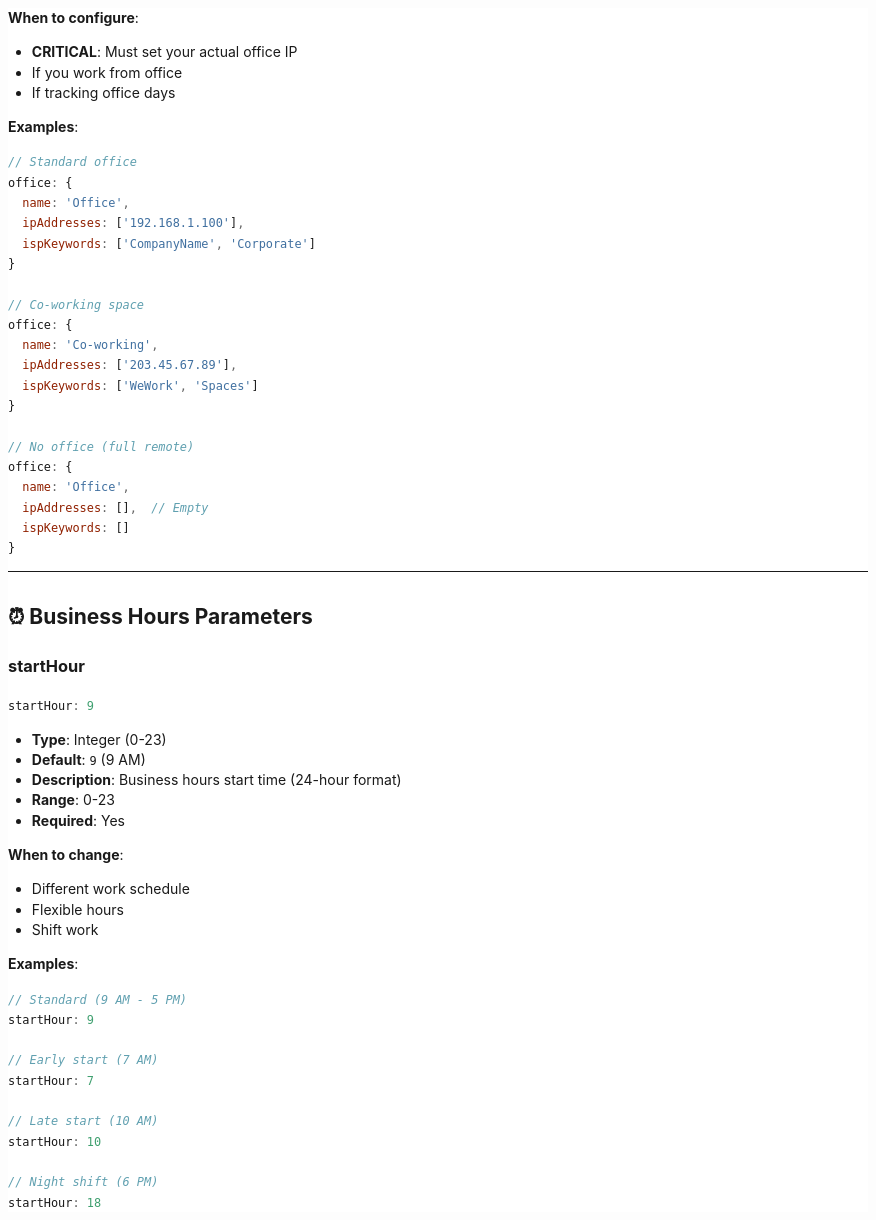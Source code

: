 **When to configure**:
- **CRITICAL**: Must set your actual office IP
- If you work from office
- If tracking office days

**Examples**:
```javascript
// Standard office
office: {
  name: 'Office',
  ipAddresses: ['192.168.1.100'],
  ispKeywords: ['CompanyName', 'Corporate']
}

// Co-working space
office: {
  name: 'Co-working',
  ipAddresses: ['203.45.67.89'],
  ispKeywords: ['WeWork', 'Spaces']
}

// No office (full remote)
office: {
  name: 'Office',
  ipAddresses: [],  // Empty
  ispKeywords: []
}
```

---

## ⏰ Business Hours Parameters

### startHour

```javascript
startHour: 9
```

- **Type**: Integer (0-23)
- **Default**: `9` (9 AM)
- **Description**: Business hours start time (24-hour format)
- **Range**: 0-23
- **Required**: Yes

**When to change**:
- Different work schedule
- Flexible hours
- Shift work

**Examples**:
```javascript
// Standard (9 AM - 5 PM)
startHour: 9

// Early start (7 AM)
startHour: 7

// Late start (10 AM)
startHour: 10

// Night shift (6 PM)
startHour: 18
```
